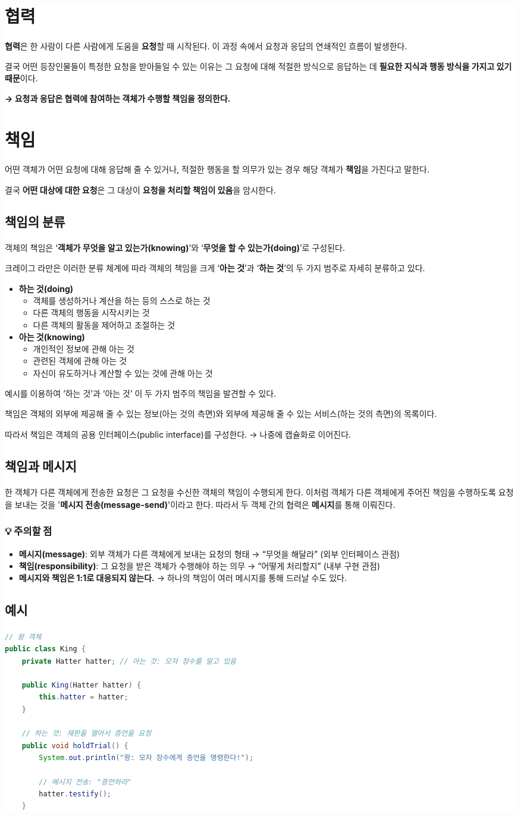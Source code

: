 # 협력

**협력**은 한 사람이 다른 사람에게 도움을 **요청**할 때 시작된다. 이 과정 속에서 요청과 응답의 연쇄적인 흐름이 발생한다.

결국 어떤 등장인물들이 특정한 요청을 받아들일 수 있는 이유는 그 요청에 대해 적절한 방식으로 응답하는 데 **필요한 지식과 행동 방식을 가지고 있기 때문**이다. 

**→ 요청과 응답은 협력에 참여하는 객체가 수행할 책임을 정의한다.**

# 책임

어떤 객체가 어떤 요청에 대해 응답해 줄 수 있거나, 적절한 행동을 할 의무가 있는 경우 해당 객체가 **책임**을 가진다고 말한다.

결국 **어떤 대상에 대한 요청**은 그 대상이 **요청을 처리할 책임이 있음**을 암시한다.

## 책임의 분류

객체의 책임은 ‘**객체가 무엇을 알고 있는가(knowing)**’와 ‘**무엇을 할 수 있는가(doing)**’로 구성된다.

크레이그 라만은 이러한 분류 체계에 따라 객체의 책임을 크게 ‘**아는 것**’과 ‘**하는 것**’의 두 가지 범주로 자세히 분류하고 있다.

- **하는 것(doing)**
    - 객체를 생성하거나 계산을 하는 등의 스스로 하는 것
    - 다른 객체의 행동을 시작시키는 것
    - 다른 객체의 활동을 제어하고 조절하는 것
- **아는 것(knowing)**
    - 개인적인 정보에 관해 아는 것
    - 관련된 객체에 관해 아는 것
    - 자신이 유도하거나 계산할 수 있는 것에 관해 아는 것

예시를 이용하여 ‘하는 것’과 ‘아는 것’ 이 두 가지 범주의 책임을 발견할 수 있다.

책임은 객체의 외부에 제공해 줄 수 있는 정보(아는 것의 측면)와 외부에 제공해 줄 수 있는 서비스(하는 것의 측면)의 목록이다. 

따라서 책임은 객체의 공용 인터페이스(public interface)를 구성한다. → 나중에 캡슐화로 이어진다.

## 책임과 메시지

한 객체가 다른 객체에게 전송한 요청은 그 요청을 수신한 객체의 책임이 수행되게 한다. 이처럼 객체가 다른 객체에게 주어진 책임을 수행하도록 요청을 보내는 것을 '**메시지 전송(message-send)**'이라고 한다. 따라서 두 객체 간의 협력은 **메시지**를 통해 이뤄진다.

### 💡 주의할 점

- **메시지(message)**: 외부 객체가 다른 객체에게 보내는 요청의 형태 → “무엇을 해달라” (외부 인터페이스 관점)
- **책임(responsibility)**: 그 요청을 받은 객체가 수행해야 하는 의무 → “어떻게 처리할지” (내부 구현 관점)
- **메시지와 책임은 1:1로 대응되지 않는다.**
→ 하나의 책임이 여러 메시지를 통해 드러날 수도 있다.

## 예시

```java
// 왕 객체
public class King {
    private Hatter hatter; // 아는 것: 모자 장수를 알고 있음

    public King(Hatter hatter) {
        this.hatter = hatter;
    }

    // 하는 것: 재판을 열어서 증언을 요청
    public void holdTrial() {
        System.out.println("왕: 모자 장수에게 증언을 명령한다!");

        // 메시지 전송: "증언하라"
        hatter.testify();
    }
```
